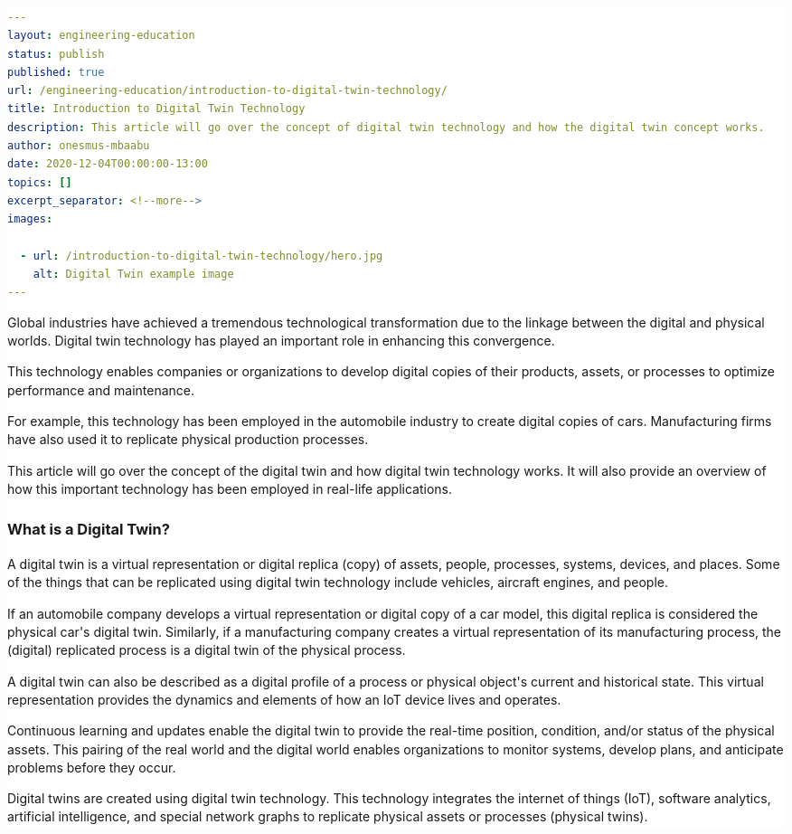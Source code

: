 ```yaml
---
layout: engineering-education
status: publish
published: true
url: /engineering-education/introduction-to-digital-twin-technology/
title: Introduction to Digital Twin Technology
description: This article will go over the concept of digital twin technology and how the digital twin concept works.
author: onesmus-mbaabu
date: 2020-12-04T00:00:00-13:00
topics: []
excerpt_separator: <!--more-->
images:

  - url: /introduction-to-digital-twin-technology/hero.jpg
    alt: Digital Twin example image
---
```

Global industries have achieved a tremendous technological transformation due to the linkage between the digital and physical worlds. Digital twin technology has played an important role in enhancing this convergence.

This technology enables companies or organizations to develop digital copies of their products, assets, or processes to optimize performance and maintenance.

For example, this technology has been employed in the automobile industry to create digital copies of cars. Manufacturing firms have also used it to replicate physical production processes.

This article will go over the concept of the digital twin and how digital twin technology works. It will also provide an overview of how this important technology has been employed in real-life applications.

### What is a Digital Twin?
A digital twin is a virtual representation or digital replica (copy) of assets, people, processes, systems, devices, and places. Some of the things that can be replicated using digital twin technology include vehicles, aircraft engines, and people.

If an automobile company develops a virtual representation or digital copy of a car model, this digital replica is considered the physical car's digital twin. Similarly, if a manufacturing company creates a virtual representation of its manufacturing process, the (digital) replicated process is a digital twin of the physical process.

A digital twin can also be described as a digital profile of a process or physical object's current and historical state. This virtual representation provides the dynamics and elements of how an IoT device lives and operates.

Continuous learning and updates enable the digital twin to provide the real-time position, condition, and/or status of the physical assets. This pairing of the real world and the digital world enables organizations to monitor systems, develop plans, and anticipate problems before they occur.

Digital twins are created using digital twin technology. This technology integrates the internet of things (IoT), software analytics, artificial intelligence, and special network graphs to replicate physical assets or processes (physical twins).
